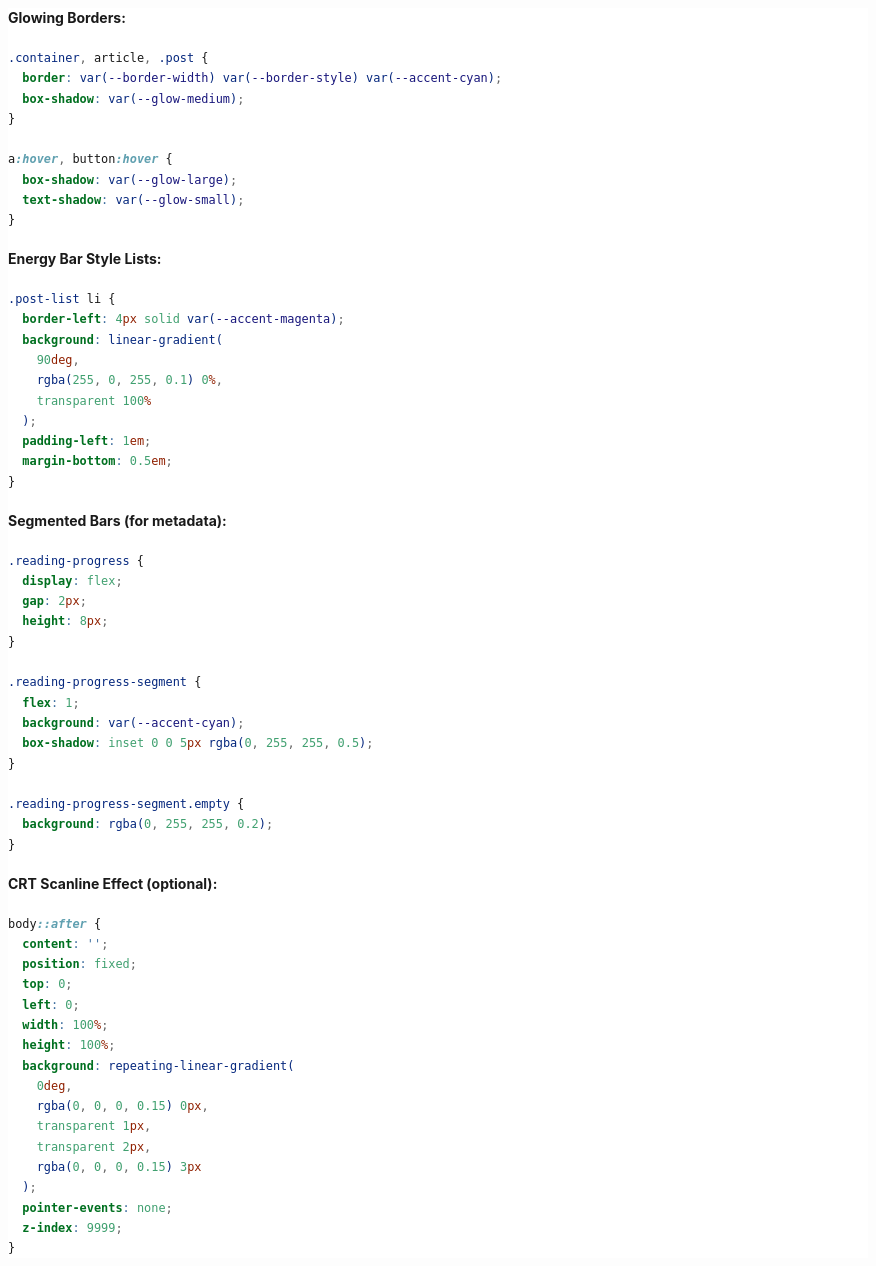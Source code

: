 #### **Glowing Borders:**
```css
.container, article, .post {
  border: var(--border-width) var(--border-style) var(--accent-cyan);
  box-shadow: var(--glow-medium);
}

a:hover, button:hover {
  box-shadow: var(--glow-large);
  text-shadow: var(--glow-small);
}
```

#### **Energy Bar Style Lists:**
```css
.post-list li {
  border-left: 4px solid var(--accent-magenta);
  background: linear-gradient(
    90deg,
    rgba(255, 0, 255, 0.1) 0%,
    transparent 100%
  );
  padding-left: 1em;
  margin-bottom: 0.5em;
}
```

#### **Segmented Bars (for metadata):**
```css
.reading-progress {
  display: flex;
  gap: 2px;
  height: 8px;
}

.reading-progress-segment {
  flex: 1;
  background: var(--accent-cyan);
  box-shadow: inset 0 0 5px rgba(0, 255, 255, 0.5);
}

.reading-progress-segment.empty {
  background: rgba(0, 255, 255, 0.2);
}
```

#### **CRT Scanline Effect (optional):**
```css
body::after {
  content: '';
  position: fixed;
  top: 0;
  left: 0;
  width: 100%;
  height: 100%;
  background: repeating-linear-gradient(
    0deg,
    rgba(0, 0, 0, 0.15) 0px,
    transparent 1px,
    transparent 2px,
    rgba(0, 0, 0, 0.15) 3px
  );
  pointer-events: none;
  z-index: 9999;
}
```